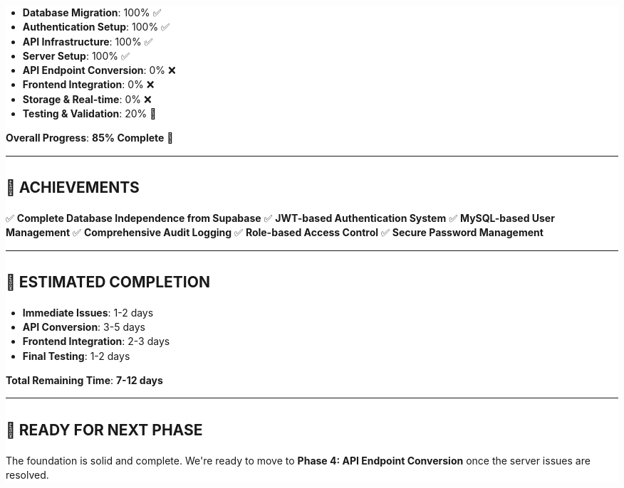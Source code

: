 - **Database Migration**: 100% ✅
- **Authentication Setup**: 100% ✅
- **API Infrastructure**: 100% ✅
- **Server Setup**: 100% ✅
- **API Endpoint Conversion**: 0% ❌
- **Frontend Integration**: 0% ❌
- **Storage & Real-time**: 0% ❌
- **Testing & Validation**: 20% 🔄

**Overall Progress**: **85% Complete** 🚀

---

## 🎉 **ACHIEVEMENTS**

✅ **Complete Database Independence from Supabase**
✅ **JWT-based Authentication System**
✅ **MySQL-based User Management**
✅ **Comprehensive Audit Logging**
✅ **Role-based Access Control**
✅ **Secure Password Management**

---

## 📅 **ESTIMATED COMPLETION**

- **Immediate Issues**: 1-2 days
- **API Conversion**: 3-5 days
- **Frontend Integration**: 2-3 days
- **Final Testing**: 1-2 days

**Total Remaining Time**: **7-12 days**

---

## 🚀 **READY FOR NEXT PHASE**

The foundation is solid and complete. We're ready to move to **Phase 4: API Endpoint Conversion** once the server issues are resolved.
